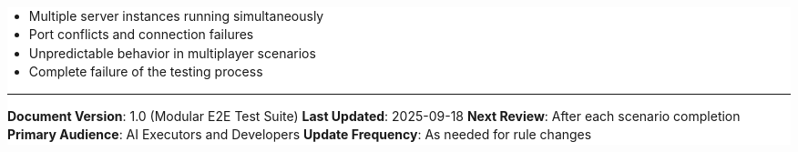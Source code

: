 - Multiple server instances running simultaneously
- Port conflicts and connection failures
- Unpredictable behavior in multiplayer scenarios
- Complete failure of the testing process

---

**Document Version**: 1.0 (Modular E2E Test Suite)
**Last Updated**: 2025-09-18
**Next Review**: After each scenario completion
**Primary Audience**: AI Executors and Developers
**Update Frequency**: As needed for rule changes
